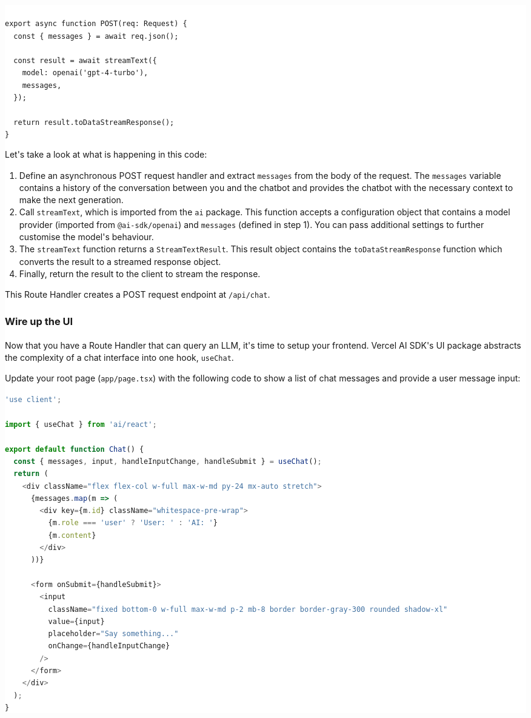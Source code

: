 ```

export async function POST(req: Request) {
  const { messages } = await req.json();

  const result = await streamText({
    model: openai('gpt-4-turbo'),
    messages,
  });

  return result.toDataStreamResponse();
}
```

Let's take a look at what is happening in this code:

1. Define an asynchronous POST request handler and extract `messages` from the body of the request. The `messages` variable contains a history of the conversation between you and the chatbot and provides the chatbot with the necessary context to make the next generation.
2. Call `streamText`, which is imported from the `ai` package. This function accepts a configuration object that contains a model provider (imported from `@ai-sdk/openai`) and `messages` (defined in step 1). You can pass additional settings to further customise the model's behaviour.
3. The `streamText` function returns a `StreamTextResult`. This result object contains the `toDataStreamResponse` function which converts the result to a streamed response object.
4. Finally, return the result to the client to stream the response.

This Route Handler creates a POST request endpoint at `/api/chat`.

### Wire up the UI

Now that you have a Route Handler that can query an LLM, it's time to setup your frontend. Vercel AI SDK's UI package abstracts the complexity of a chat interface into one hook, `useChat`.

Update your root page (`app/page.tsx`) with the following code to show a list of chat messages and provide a user message input:

```typescript
'use client';

import { useChat } from 'ai/react';

export default function Chat() {
  const { messages, input, handleInputChange, handleSubmit } = useChat();
  return (
    <div className="flex flex-col w-full max-w-md py-24 mx-auto stretch">
      {messages.map(m => (
        <div key={m.id} className="whitespace-pre-wrap">
          {m.role === 'user' ? 'User: ' : 'AI: '}
          {m.content}
        </div>
      ))}

      <form onSubmit={handleSubmit}>
        <input
          className="fixed bottom-0 w-full max-w-md p-2 mb-8 border border-gray-300 rounded shadow-xl"
          value={input}
          placeholder="Say something..."
          onChange={handleInputChange}
        />
      </form>
    </div>
  );
}
```
